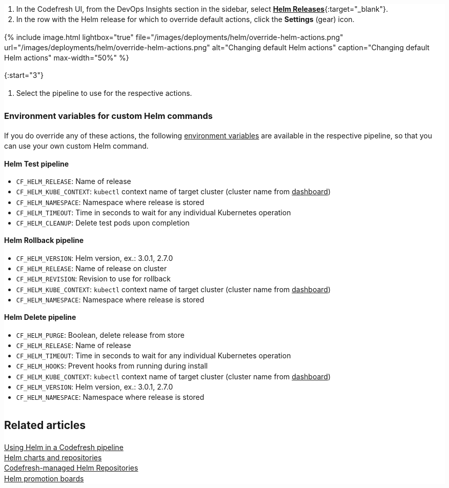 1. In the Codefresh UI, from the DevOps Insights section in the sidebar, select [**Helm Releases**](https://g.codefresh.io/helm/releases/releasesNew/){:target="\_blank"}. 
1. In the row with the Helm release for which to override default actions, click the **Settings** (gear) icon.

{% include 
image.html 
lightbox="true" 
file="/images/deployments/helm/override-helm-actions.png" 
url="/images/deployments/helm/override-helm-actions.png"
alt="Changing default Helm actions" 
caption="Changing default Helm actions" 
max-width="50%"
%}

{:start="3"}
1. Select the pipeline to use for the respective actions.

### Environment variables for custom Helm commands 
If you do override any of these actions, the following [environment variables]({{site.baseurl}}/docs/codefresh-yaml/variables/) are available in the respective pipeline, so that you can use your own custom Helm command.

**Helm Test pipeline**  
* `CF_HELM_RELEASE`: Name of release
* `CF_HELM_KUBE_CONTEXT`: `kubectl` context name of target cluster (cluster name from [dashboard]({{site.baseurl}}/docs/deployments/kubernetes/manage-kubernetes/#work-with-your-services))
* `CF_HELM_NAMESPACE`: Namespace where release is stored  
* `CF_HELM_TIMEOUT`: Time in seconds to wait for any individual Kubernetes operation
* `CF_HELM_CLEANUP`: Delete test pods upon completion



**Helm Rollback pipeline**  
* `CF_HELM_VERSION`: Helm version, ex.: 3.0.1, 2.7.0
* `CF_HELM_RELEASE`: Name of release on cluster
* `CF_HELM_REVISION`: Revision to use for rollback
* `CF_HELM_KUBE_CONTEXT`: `kubectl` context name of target cluster (cluster name from [dashboard]({{site.baseurl}}/docs/deployments/kubernetes/manage-kubernetes/#work-with-your-services))
* `CF_HELM_NAMESPACE`: Namespace where release is stored 


**Helm Delete pipeline**    
* `CF_HELM_PURGE`: Boolean, delete release from store
* `CF_HELM_RELEASE`: Name of release
* `CF_HELM_TIMEOUT`: Time in seconds to wait for any individual Kubernetes operation
* `CF_HELM_HOOKS`: Prevent hooks from running during install
* `CF_HELM_KUBE_CONTEXT`: `kubectl` context name of target cluster (cluster name from [dashboard]({{site.baseurl}}/docs/deployments/kubernetes/manage-kubernetes/#work-with-your-services))
* `CF_HELM_VERSION`: Helm version, ex.: 3.0.1, 2.7.0
* `CF_HELM_NAMESPACE`: Namespace where release is stored


## Related articles
[Using Helm in a Codefresh pipeline]({{site.baseurl}}/docs/deployments/helm/using-helm-in-codefresh-pipeline/)  
[Helm charts and repositories]({{site.baseurl}}/docs/deployments/helm/helm-charts-and-repositories/)  
[Codefresh-managed Helm Repositories]({{site.baseurl}}/docs/deployments/helm/managed-helm-repository/)  
[Helm promotion boards]({{site.baseurl}}/docs/deployments/helm/helm-environment-promotion)  